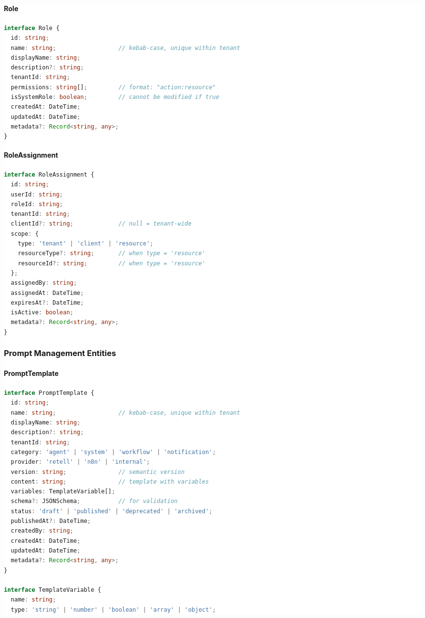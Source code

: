 #### Role
```typescript
interface Role {
  id: string;
  name: string;                  // kebab-case, unique within tenant
  displayName: string;
  description?: string;
  tenantId: string;
  permissions: string[];         // format: "action:resource"
  isSystemRole: boolean;         // cannot be modified if true
  createdAt: DateTime;
  updatedAt: DateTime;
  metadata?: Record<string, any>;
}
```

#### RoleAssignment
```typescript
interface RoleAssignment {
  id: string;
  userId: string;
  roleId: string;
  tenantId: string;
  clientId?: string;             // null = tenant-wide
  scope: {
    type: 'tenant' | 'client' | 'resource';
    resourceType?: string;       // when type = 'resource'
    resourceId?: string;         // when type = 'resource'
  };
  assignedBy: string;
  assignedAt: DateTime;
  expiresAt?: DateTime;
  isActive: boolean;
  metadata?: Record<string, any>;
}
```

### Prompt Management Entities

#### PromptTemplate
```typescript
interface PromptTemplate {
  id: string;
  name: string;                  // kebab-case, unique within tenant
  displayName: string;
  description?: string;
  tenantId: string;
  category: 'agent' | 'system' | 'workflow' | 'notification';
  provider: 'retell' | 'n8n' | 'internal';
  version: string;               // semantic version
  content: string;               // template with variables
  variables: TemplateVariable[];
  schema?: JSONSchema;           // for validation
  status: 'draft' | 'published' | 'deprecated' | 'archived';
  publishedAt?: DateTime;
  createdBy: string;
  createdAt: DateTime;
  updatedAt: DateTime;
  metadata?: Record<string, any>;
}

interface TemplateVariable {
  name: string;
  type: 'string' | 'number' | 'boolean' | 'array' | 'object';
```